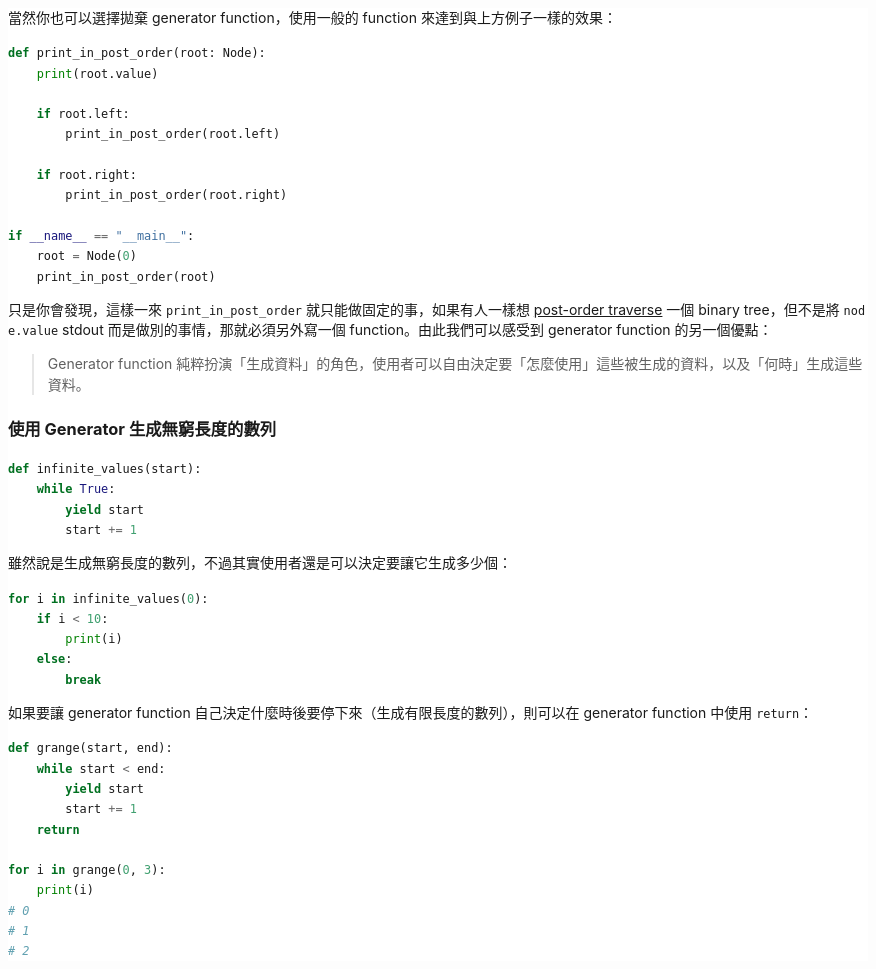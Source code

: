 當然你也可以選擇拋棄 generator function，使用一般的 function 來達到與上方例子一樣的效果：

```Python
def print_in_post_order(root: Node):
    print(root.value)
    
    if root.left:
        print_in_post_order(root.left)
    
    if root.right:
        print_in_post_order(root.right)

if __name__ == "__main__":
    root = Node(0)
    print_in_post_order(root)
```

只是你會發現，這樣一來 `print_in_post_order` 就只能做固定的事，如果有人一樣想 [post-order traverse](</Data Structures & Algorithms/Tree Traversal.md#DFS - Postorder Traversal>) 一個 binary tree，但不是將 `node.value` stdout 而是做別的事情，那就必須另外寫一個 function。由此我們可以感受到 generator function 的另一個優點：

>Generator function 純粹扮演「生成資料」的角色，使用者可以自由決定要「怎麼使用」這些被生成的資料，以及「何時」生成這些資料。

### 使用 Generator 生成無窮長度的數列

```Python
def infinite_values(start):
    while True:
        yield start
        start += 1
```

雖然說是生成無窮長度的數列，不過其實使用者還是可以決定要讓它生成多少個：

```Python
for i in infinite_values(0):
    if i < 10:
        print(i)
    else:
        break
```

如果要讓 generator function 自己決定什麼時後要停下來（生成有限長度的數列），則可以在 generator function 中使用 `return`：

```Python
def grange(start, end):
    while start < end:
        yield start
        start += 1
    return

for i in grange(0, 3):
    print(i)
# 0
# 1
# 2
```
